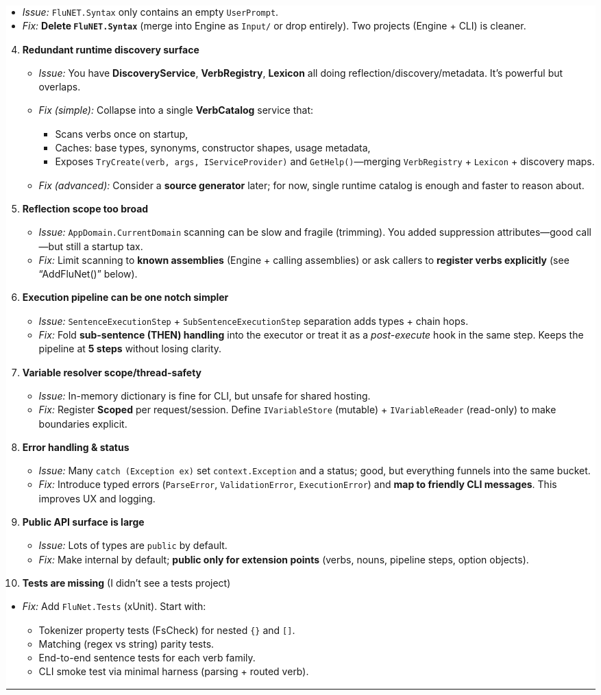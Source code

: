    * *Issue:* `FluNET.Syntax` only contains an empty `UserPrompt`.
   * *Fix:* **Delete `FluNET.Syntax`** (merge into Engine as `Input/` or drop entirely). Two projects (Engine + CLI) is cleaner.

4. **Redundant runtime discovery surface**

   * *Issue:* You have **DiscoveryService**, **VerbRegistry**, **Lexicon** all doing reflection/discovery/metadata. It’s powerful but overlaps.
   * *Fix (simple):* Collapse into a single **VerbCatalog** service that:

     * Scans verbs once on startup,
     * Caches: base types, synonyms, constructor shapes, usage metadata,
     * Exposes `TryCreate(verb, args, IServiceProvider)` and `GetHelp()`—merging `VerbRegistry` + `Lexicon` + discovery maps.
   * *Fix (advanced):* Consider a **source generator** later; for now, single runtime catalog is enough and faster to reason about.

5. **Reflection scope too broad**

   * *Issue:* `AppDomain.CurrentDomain` scanning can be slow and fragile (trimming). You added suppression attributes—good call—but still a startup tax.
   * *Fix:* Limit scanning to **known assemblies** (Engine + calling assemblies) or ask callers to **register verbs explicitly** (see “AddFluNet()” below).

6. **Execution pipeline can be one notch simpler**

   * *Issue:* `SentenceExecutionStep` + `SubSentenceExecutionStep` separation adds types + chain hops.
   * *Fix:* Fold **sub-sentence (THEN) handling** into the executor or treat it as a *post-execute* hook in the same step. Keeps the pipeline at **5 steps** without losing clarity.

7. **Variable resolver scope/thread-safety**

   * *Issue:* In-memory dictionary is fine for CLI, but unsafe for shared hosting.
   * *Fix:* Register **Scoped** per request/session. Define `IVariableStore` (mutable) + `IVariableReader` (read-only) to make boundaries explicit.

8. **Error handling & status**

   * *Issue:* Many `catch (Exception ex)` set `context.Exception` and a status; good, but everything funnels into the same bucket.
   * *Fix:* Introduce typed errors (`ParseError`, `ValidationError`, `ExecutionError`) and **map to friendly CLI messages**. This improves UX and logging.

9. **Public API surface is large**

   * *Issue:* Lots of types are `public` by default.
   * *Fix:* Make internal by default; **public only for extension points** (verbs, nouns, pipeline steps, option objects).

10. **Tests are missing** (I didn’t see a tests project)

* *Fix:* Add `FluNet.Tests` (xUnit). Start with:

  * Tokenizer property tests (FsCheck) for nested `{}` and `[]`.
  * Matching (regex vs string) parity tests.
  * End-to-end sentence tests for each verb family.
  * CLI smoke test via minimal harness (parsing + routed verb).

---
